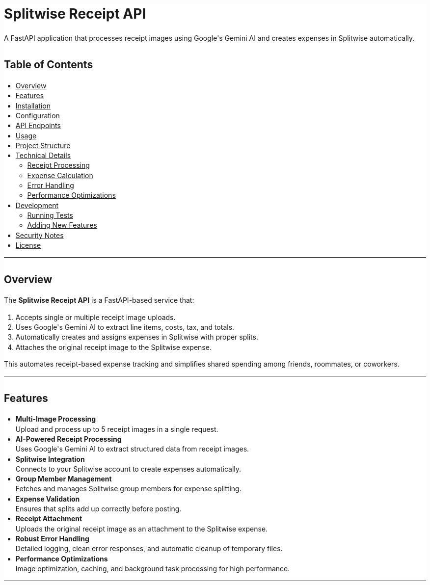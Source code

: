 # Splitwise Receipt API

A FastAPI application that processes receipt images using Google's Gemini AI and creates expenses in Splitwise automatically.

## Table of Contents

- [Overview](#overview)  
- [Features](#features)  
- [Installation](#installation)  
- [Configuration](#configuration)  
- [API Endpoints](#api-endpoints)  
- [Usage](#usage)  
- [Project Structure](#project-structure)  
- [Technical Details](#technical-details)  
  - [Receipt Processing](#receipt-processing)  
  - [Expense Calculation](#expense-calculation)  
  - [Error Handling](#error-handling)  
  - [Performance Optimizations](#performance-optimizations)
- [Development](#development)  
  - [Running Tests](#running-tests)  
  - [Adding New Features](#adding-new-features)  
- [Security Notes](#security-notes)  
- [License](#license)  

---

## Overview

The **Splitwise Receipt API** is a FastAPI-based service that:

1. Accepts single or multiple receipt image uploads.  
2. Uses Google's Gemini AI to extract line items, costs, tax, and totals.  
3. Automatically creates and assigns expenses in Splitwise with proper splits.  
4. Attaches the original receipt image to the Splitwise expense.  

This automates receipt-based expense tracking and simplifies shared spending among friends, roommates, or coworkers.

---

## Features

- **Multi-Image Processing**  
  Upload and process up to 5 receipt images in a single request.
- **AI-Powered Receipt Processing**  
  Uses Google's Gemini AI to extract structured data from receipt images.  
- **Splitwise Integration**  
  Connects to your Splitwise account to create expenses automatically.  
- **Group Member Management**  
  Fetches and manages Splitwise group members for expense splitting.  
- **Expense Validation**  
  Ensures that splits add up correctly before posting.  
- **Receipt Attachment**  
  Uploads the original receipt image as an attachment to the Splitwise expense.  
- **Robust Error Handling**  
  Detailed logging, clean error responses, and automatic cleanup of temporary files.  
- **Performance Optimizations**  
  Image optimization, caching, and background task processing for high performance.

---
